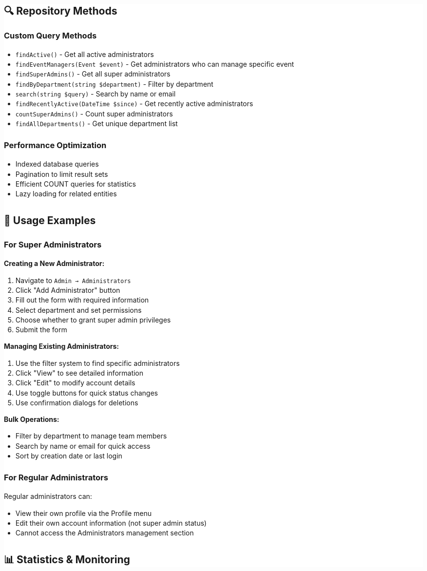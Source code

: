 ## 🔍 Repository Methods

### Custom Query Methods
- `findActive()` - Get all active administrators
- `findEventManagers(Event $event)` - Get administrators who can manage specific event
- `findSuperAdmins()` - Get all super administrators
- `findByDepartment(string $department)` - Filter by department
- `search(string $query)` - Search by name or email
- `findRecentlyActive(DateTime $since)` - Get recently active administrators
- `countSuperAdmins()` - Count super administrators
- `findAllDepartments()` - Get unique department list

### Performance Optimization
- Indexed database queries
- Pagination to limit result sets
- Efficient COUNT queries for statistics
- Lazy loading for related entities

## 🚀 Usage Examples

### For Super Administrators

**Creating a New Administrator:**
1. Navigate to `Admin → Administrators`
2. Click "Add Administrator" button
3. Fill out the form with required information
4. Select department and set permissions
5. Choose whether to grant super admin privileges
6. Submit the form

**Managing Existing Administrators:**
1. Use the filter system to find specific administrators
2. Click "View" to see detailed information
3. Click "Edit" to modify account details
4. Use toggle buttons for quick status changes
5. Use confirmation dialogs for deletions

**Bulk Operations:**
- Filter by department to manage team members
- Search by name or email for quick access
- Sort by creation date or last login

### For Regular Administrators
Regular administrators can:
- View their own profile via the Profile menu
- Edit their own account information (not super admin status)
- Cannot access the Administrators management section

## 📊 Statistics & Monitoring
